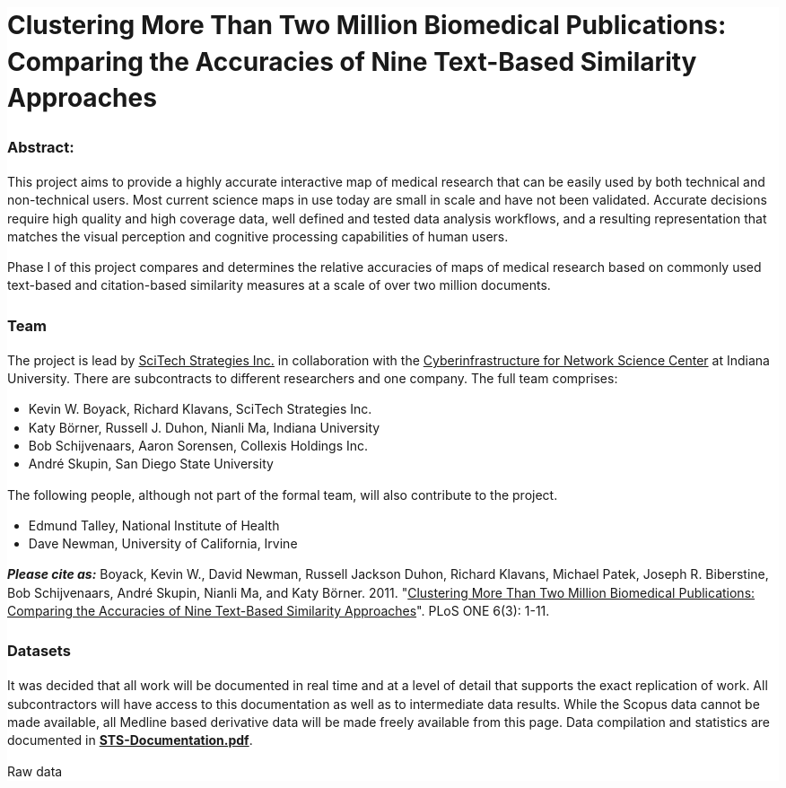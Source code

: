 <style type="text/css">table.workshop { width: 100%; margin: 0; margin-bottom: 10px; font-size: 14px; border-collapse: separate; border-spacing: 0; } .subhead { font-size:16px; font-weight:600; font-style:italic; color:#555 !important; }</style>

Clustering More Than Two Million Biomedical Publications: Comparing the Accuracies of Nine Text-Based Similarity Approaches
===========================================================================================================================

### Abstract:

This project aims to provide a highly accurate interactive map of medical research that can be easily used by both technical and non-technical users. Most current science maps in use today are small in scale and have not been validated. Accurate decisions require high quality and high coverage data, well defined and tested data analysis workflows, and a resulting representation that matches the visual perception and cognitive processing capabilities of human users.  
  
Phase I of this project compares and determines the relative accuracies of maps of medical research based on commonly used text-based and citation-based similarity measures at a scale of over two million documents.

  

### Team

The project is lead by [SciTech Strategies Inc.](http://mapofscience.com/) in collaboration with the [Cyberinfrastructure for Network Science Center](http://cns.iu.edu) at Indiana University. There are subcontracts to different researchers and one company. The full team comprises:

*   Kevin W. Boyack, Richard Klavans, SciTech Strategies Inc.
*   Katy Börner, Russell J. Duhon, Nianli Ma, Indiana University
*   Bob Schijvenaars, Aaron Sorensen, Collexis Holdings Inc.
*   André Skupin, San Diego State University

The following people, although not part of the formal team, will also contribute to the project.

*   Edmund Talley, National Institute of Health
*   Dave Newman, University of California, Irvine

**_Please cite as:_** Boyack, Kevin W., David Newman, Russell Jackson Duhon, Richard Klavans, Michael Patek, Joseph R. Biberstine, Bob Schijvenaars, André Skupin, Nianli Ma, and Katy Börner. 2011. "[Clustering More Than Two Million Biomedical Publications: Comparing the Accuracies of Nine Text-Based Similarity Approaches](http://cns.iu.edu/docs/publications/2011-boyack-clustering-more-plosone.pdf)". PLoS ONE 6(3): 1-11.

  

### Datasets

It was decided that all work will be documented in real time and at a level of detail that supports the exact replication of work. All subcontractors will have access to this documentation as well as to intermediate data results. While the Scopus data cannot be made available, all Medline based derivative data will be made freely available from this page. Data compilation and statistics are documented in **[STS-Documentation.pdf](docs/data/2011-STS/STS-Documentation.pdf)**.

  

Raw data
